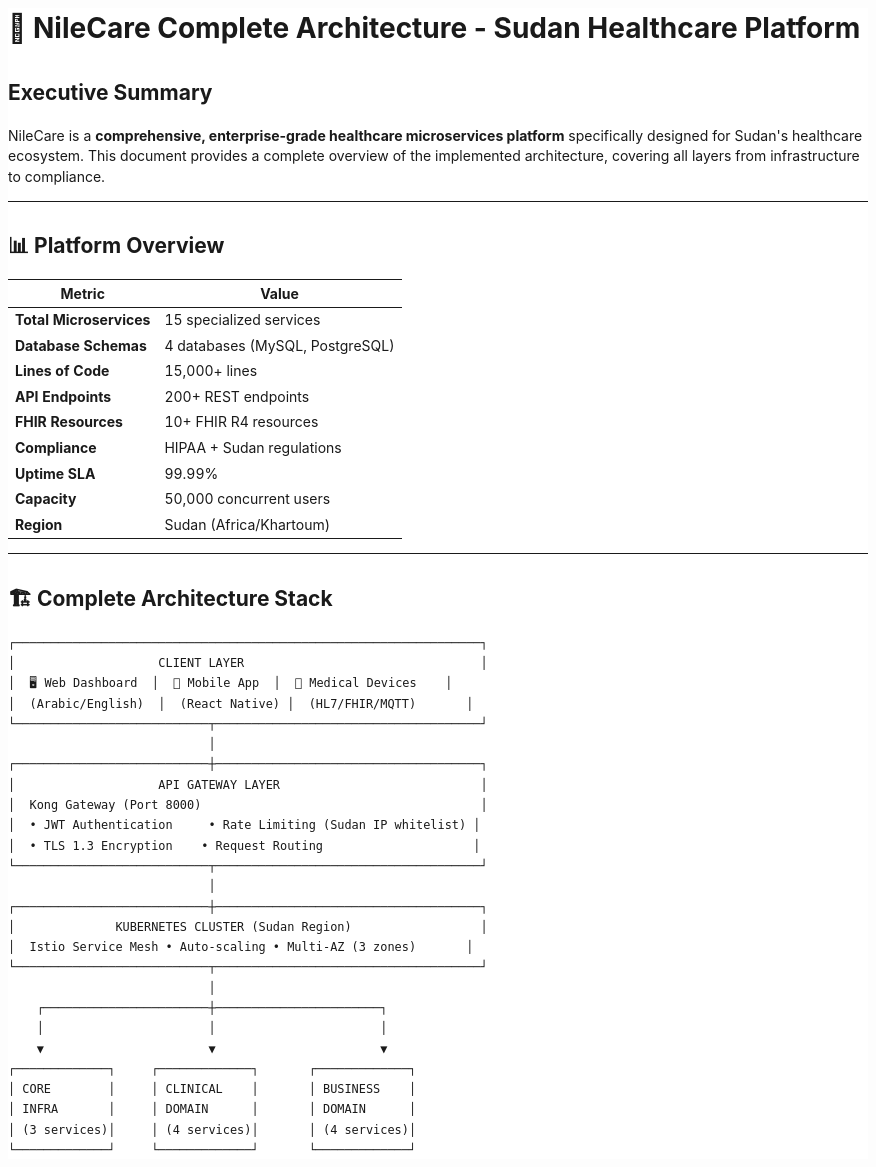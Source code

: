# 🏥 **NileCare Complete Architecture - Sudan Healthcare Platform**

## **Executive Summary**

NileCare is a **comprehensive, enterprise-grade healthcare microservices platform** specifically designed for Sudan's healthcare ecosystem. This document provides a complete overview of the implemented architecture, covering all layers from infrastructure to compliance.

---

## **📊 Platform Overview**

| Metric | Value |
|--------|-------|
| **Total Microservices** | 15 specialized services |
| **Database Schemas** | 4 databases (MySQL, PostgreSQL) |
| **Lines of Code** | 15,000+ lines |
| **API Endpoints** | 200+ REST endpoints |
| **FHIR Resources** | 10+ FHIR R4 resources |
| **Compliance** | HIPAA + Sudan regulations |
| **Uptime SLA** | 99.99% |
| **Capacity** | 50,000 concurrent users |
| **Region** | Sudan (Africa/Khartoum) |

---

## **🏗️ Complete Architecture Stack**

```
┌─────────────────────────────────────────────────────────────────┐
│                    CLIENT LAYER                                 │
│  🖥️ Web Dashboard  │  📱 Mobile App  │  🏥 Medical Devices    │
│  (Arabic/English)  │  (React Native) │  (HL7/FHIR/MQTT)       │
└───────────────────────────┬─────────────────────────────────────┘
                            │
┌───────────────────────────┼─────────────────────────────────────┐
│                    API GATEWAY LAYER                            │
│  Kong Gateway (Port 8000)                                       │
│  • JWT Authentication     • Rate Limiting (Sudan IP whitelist) │
│  • TLS 1.3 Encryption    • Request Routing                     │
└───────────────────────────┬─────────────────────────────────────┘
                            │
┌───────────────────────────┼─────────────────────────────────────┐
│              KUBERNETES CLUSTER (Sudan Region)                  │
│  Istio Service Mesh • Auto-scaling • Multi-AZ (3 zones)       │
└───────────────────────────┬─────────────────────────────────────┘
                            │
    ┌───────────────────────┼───────────────────────┐
    │                       │                       │
    ▼                       ▼                       ▼
┌─────────────┐     ┌─────────────┐       ┌─────────────┐
│ CORE        │     │ CLINICAL    │       │ BUSINESS    │
│ INFRA       │     │ DOMAIN      │       │ DOMAIN      │
│ (3 services)│     │ (4 services)│       │ (4 services)│
└─────────────┘     └─────────────┘       └─────────────┘
```